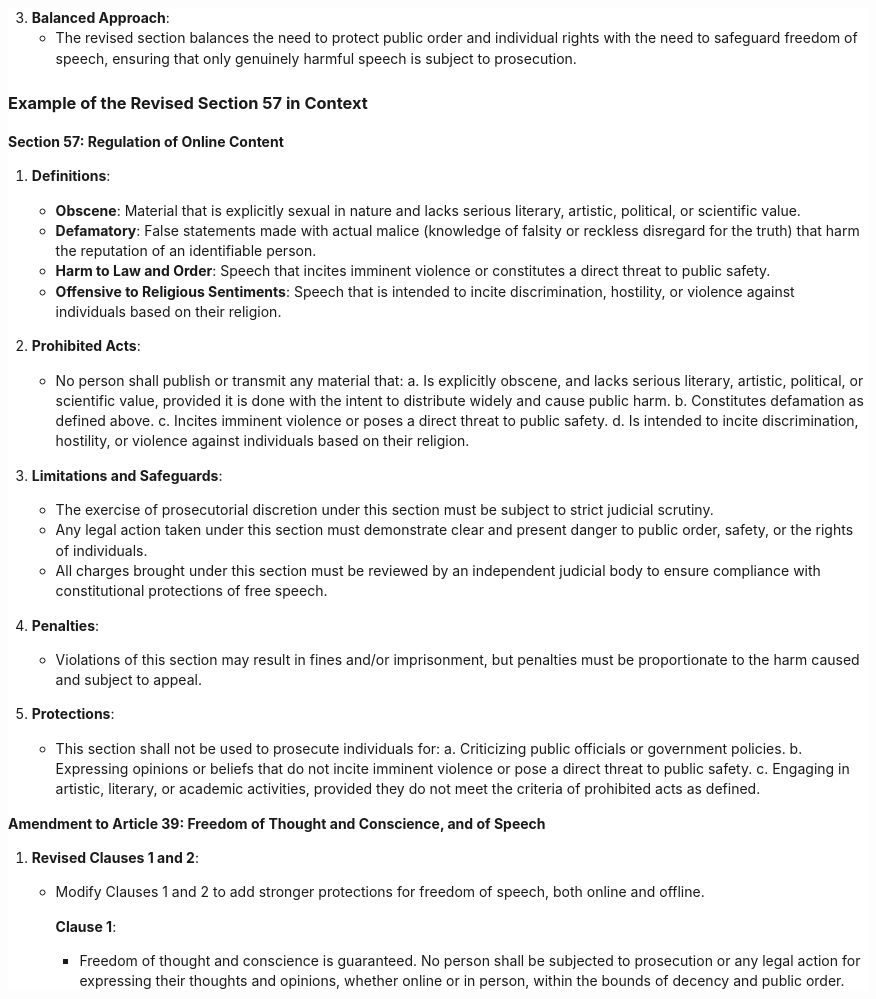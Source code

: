 3. **Balanced Approach**:
   - The revised section balances the need to protect public order and individual rights with the need to safeguard freedom of speech, ensuring that only genuinely harmful speech is subject to prosecution.

### Example of the Revised Section 57 in Context

**Section 57: Regulation of Online Content**

1. **Definitions**:
   - **Obscene**: Material that is explicitly sexual in nature and lacks serious literary, artistic, political, or scientific value.
   - **Defamatory**: False statements made with actual malice (knowledge of falsity or reckless disregard for the truth) that harm the reputation of an identifiable person.
   - **Harm to Law and Order**: Speech that incites imminent violence or constitutes a direct threat to public safety.
   - **Offensive to Religious Sentiments**: Speech that is intended to incite discrimination, hostility, or violence against individuals based on their religion.

2. **Prohibited Acts**:
   - No person shall publish or transmit any material that:
     a. Is explicitly obscene, and lacks serious literary, artistic, political, or scientific value, provided it is done with the intent to distribute widely and cause public harm.
     b. Constitutes defamation as defined above.
     c. Incites imminent violence or poses a direct threat to public safety.
     d. Is intended to incite discrimination, hostility, or violence against individuals based on their religion.

3. **Limitations and Safeguards**:
   - The exercise of prosecutorial discretion under this section must be subject to strict judicial scrutiny.
   - Any legal action taken under this section must demonstrate clear and present danger to public order, safety, or the rights of individuals.
   - All charges brought under this section must be reviewed by an independent judicial body to ensure compliance with constitutional protections of free speech.

4. **Penalties**:
   - Violations of this section may result in fines and/or imprisonment, but penalties must be proportionate to the harm caused and subject to appeal.

5. **Protections**:
   - This section shall not be used to prosecute individuals for:
     a. Criticizing public officials or government policies.
     b. Expressing opinions or beliefs that do not incite imminent violence or pose a direct threat to public safety.
     c. Engaging in artistic, literary, or academic activities, provided they do not meet the criteria of prohibited acts as defined.

**Amendment to Article 39: Freedom of Thought and Conscience, and of Speech**

1. **Revised Clauses 1 and 2**:
   - Modify Clauses 1 and 2 to add stronger protections for freedom of speech, both online and offline.

     **Clause 1**:
     - Freedom of thought and conscience is guaranteed. No person shall be subjected to prosecution or any legal action for expressing their thoughts and opinions, whether online or in person, within the bounds of decency and public order.
